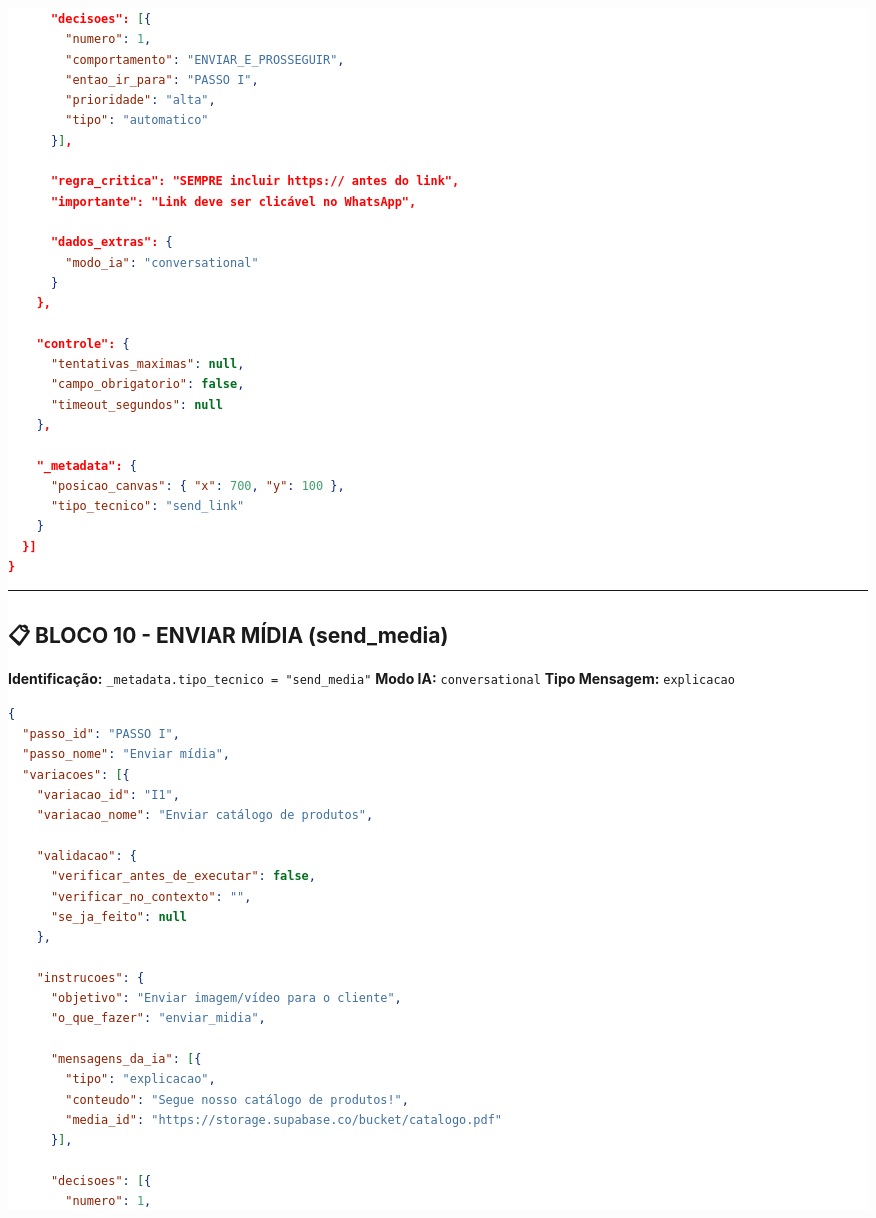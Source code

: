```json
      "decisoes": [{
        "numero": 1,
        "comportamento": "ENVIAR_E_PROSSEGUIR",
        "entao_ir_para": "PASSO I",
        "prioridade": "alta",
        "tipo": "automatico"
      }],

      "regra_critica": "SEMPRE incluir https:// antes do link",
      "importante": "Link deve ser clicável no WhatsApp",

      "dados_extras": {
        "modo_ia": "conversational"
      }
    },

    "controle": {
      "tentativas_maximas": null,
      "campo_obrigatorio": false,
      "timeout_segundos": null
    },

    "_metadata": {
      "posicao_canvas": { "x": 700, "y": 100 },
      "tipo_tecnico": "send_link"
    }
  }]
}
```

---

## 📋 BLOCO 10 - ENVIAR MÍDIA (send_media)

**Identificação:** `_metadata.tipo_tecnico = "send_media"`
**Modo IA:** `conversational`
**Tipo Mensagem:** `explicacao`

```json
{
  "passo_id": "PASSO I",
  "passo_nome": "Enviar mídia",
  "variacoes": [{
    "variacao_id": "I1",
    "variacao_nome": "Enviar catálogo de produtos",

    "validacao": {
      "verificar_antes_de_executar": false,
      "verificar_no_contexto": "",
      "se_ja_feito": null
    },

    "instrucoes": {
      "objetivo": "Enviar imagem/vídeo para o cliente",
      "o_que_fazer": "enviar_midia",

      "mensagens_da_ia": [{
        "tipo": "explicacao",
        "conteudo": "Segue nosso catálogo de produtos!",
        "media_id": "https://storage.supabase.co/bucket/catalogo.pdf"
      }],

      "decisoes": [{
        "numero": 1,
```
